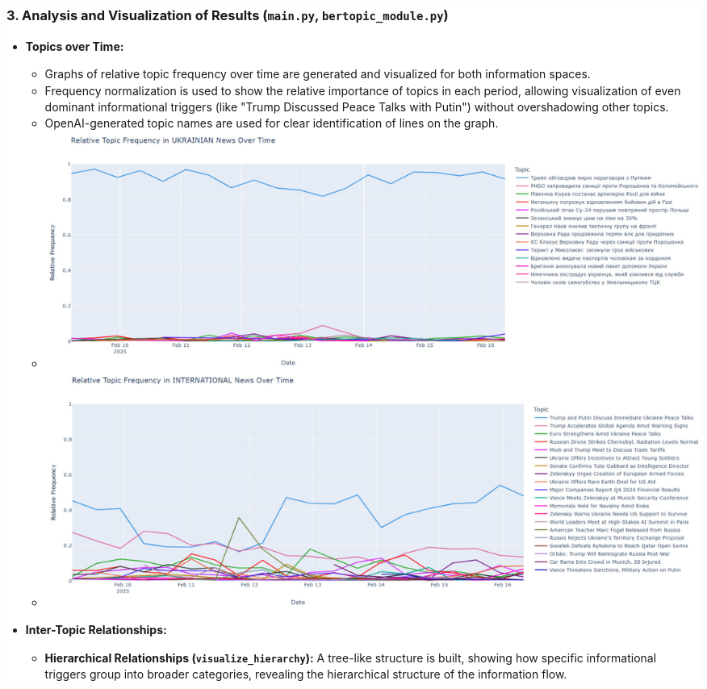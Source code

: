 ### 3. Analysis and Visualization of Results (`main.py`, `bertopic_module.py`)

* **Topics over Time:**
    * Graphs of relative topic frequency over time are generated and visualized for both information spaces.
    * Frequency normalization is used to show the relative importance of topics in each period, allowing visualization of even dominant informational triggers (like "Trump Discussed Peace Talks with Putin") without overshadowing other topics.
    * OpenAI-generated topic names are used for clear identification of lines on the graph.
    * ![Image of Ukrainian Topics Over Time (Normalized)](illustrations/over_time_ukr_norm.jpg)
    * ![Image of International Topics Over Time (Normalized)](illustrations/over_time_eng_norm.jpg)

* **Inter-Topic Relationships:**
    * **Hierarchical Relationships (`visualize_hierarchy`):** A tree-like structure is built, showing how specific informational triggers group into broader categories, revealing the hierarchical structure of the information flow.